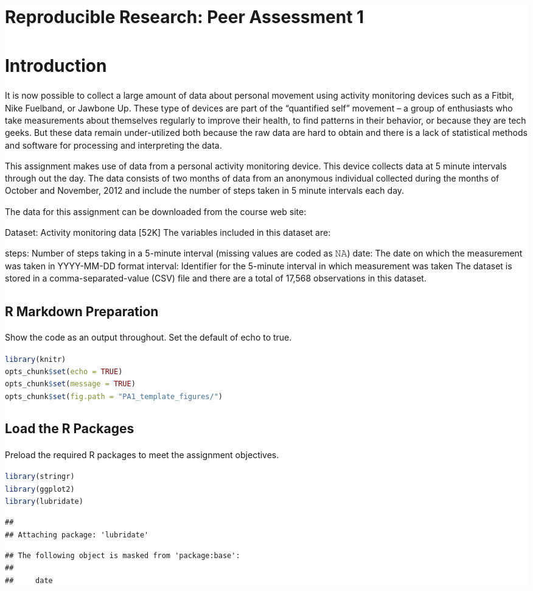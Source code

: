 # Reproducible Research: Peer Assessment 1
# Introduction
It is now possible to collect a large amount of data about personal movement using activity monitoring devices such as a Fitbit, Nike Fuelband, or Jawbone Up. These type of devices are part of the “quantified self” movement – a group of enthusiasts who take measurements about themselves regularly to improve their health, to find patterns in their behavior, or because they are tech geeks. But these data remain under-utilized both because the raw data are hard to obtain and there is a lack of statistical methods and software for processing and interpreting the data.

This assignment makes use of data from a personal activity monitoring device. This device collects data at 5 minute intervals through out the day. The data consists of two months of data from an anonymous individual collected during the months of October and November, 2012 and include the number of steps taken in 5 minute intervals each day.

The data for this assignment can be downloaded from the course web site:

Dataset: Activity monitoring data [52K]
The variables included in this dataset are:

steps: Number of steps taking in a 5-minute interval (missing values are coded as 𝙽𝙰)
date: The date on which the measurement was taken in YYYY-MM-DD format
interval: Identifier for the 5-minute interval in which measurement was taken
The dataset is stored in a comma-separated-value (CSV) file and there are a total of 17,568 observations in this dataset.

## R Markdown Preparation
Show the code as an output throughout.  Set the default of echo to true.


```r
library(knitr)
opts_chunk$set(echo = TRUE)
opts_chunk$set(message = TRUE)
opts_chunk$set(fig.path = "PA1_template_figures/") 
```
## Load the R Packages
Preload the required R packages to meet the assignment objectives.

```r
library(stringr)
library(ggplot2)
library(lubridate)
```

```
## 
## Attaching package: 'lubridate'
```

```
## The following object is masked from 'package:base':
## 
##     date
```
